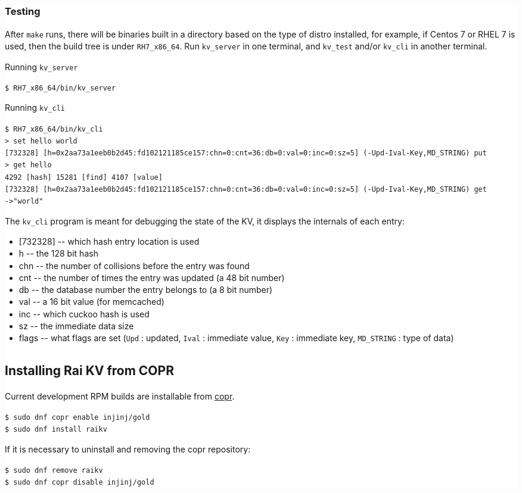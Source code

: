 ### Testing

After `make` runs, there will be binaries built in a directory based on the
type of distro installed, for example, if Centos 7 or RHEL 7 is used, then the
build tree is under `RH7_x86_64`.  Run `kv_server` in one terminal, and
`kv_test` and/or `kv_cli` in another terminal.

Running `kv_server`

```console
$ RH7_x86_64/bin/kv_server
```

Running `kv_cli`

```console
$ RH7_x86_64/bin/kv_cli
> set hello world
[732328] [h=0x2aa73a1eeb0b2d45:fd102121185ce157:chn=0:cnt=36:db=0:val=0:inc=0:sz=5] (-Upd-Ival-Key,MD_STRING) put
> get hello
4292 [hash] 15281 [find] 4107 [value]
[732328] [h=0x2aa73a1eeb0b2d45:fd102121185ce157:chn=0:cnt=36:db=0:val=0:inc=0:sz=5] (-Upd-Ival-Key,MD_STRING) get
->"world"
```

The `kv_cli` program is meant for debugging the state of the KV, it displays
the internals of each entry:

- [732328] -- which hash entry location is used
- h -- the 128 bit hash
- chn -- the number of collisions before the entry was found
- cnt -- the number of times the entry was updated (a 48 bit number)
- db -- the database number the entry belongs to (a 8 bit number)
- val -- a 16 bit value (for memcached)
- inc -- which cuckoo hash is used
- sz -- the immediate data size
- flags -- what flags are set (`Upd` : updated, `Ival` : immediate value, `Key`
  : immediate key, `MD_STRING` : type of data)

## Installing Rai KV from COPR

Current development RPM builds are installable from [copr](https://copr.fedorainfracloud.org).

```console
$ sudo dnf copr enable injinj/gold
$ sudo dnf install raikv
```

If it is necessary to uninstall and removing the copr repository:

```console
$ sudo dnf remove raikv
$ sudo dnf copr disable injinj/gold
```
